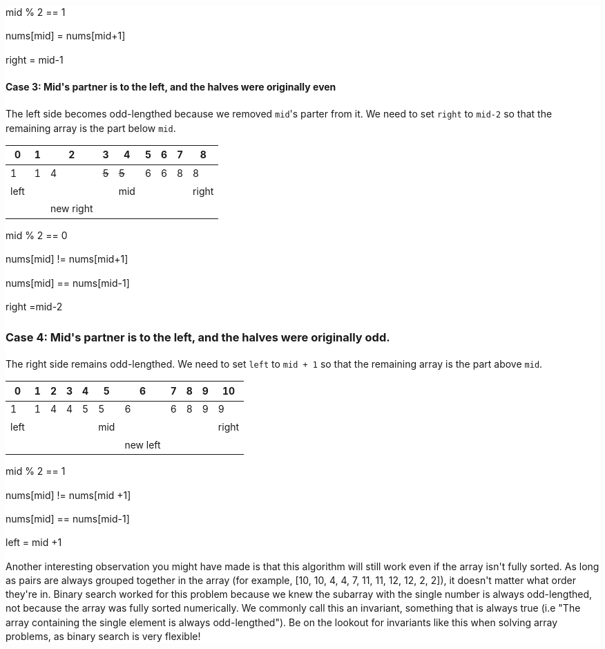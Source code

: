 mid % 2 == 1

nums[mid] = nums[mid+1]

right = mid-1

#### Case 3: Mid's partner is to the left, and the halves were originally even

The left side becomes odd-lengthed because we removed `mid`'s parter from it. We need to set `right` to `mid-2` so that the remaining array is the part below `mid`.

| 0    | 1    | 2         | 3     | 4     | 5    | 6    | 7    | 8     |
| ---- | ---- | --------- | ----- | ----- | ---- | ---- | ---- | ----- |
| 1    | 1    | 4         | ~~5~~ | ~~5~~ | 6    | 6    | 8    | 8     |
| left |      |           |       | mid   |      |      |      | right |
|      |      | new right |       |       |      |      |      |       |

mid % 2 == 0

nums[mid] != nums[mid+1]

nums[mid] == nums[mid-1]

right =mid-2



### Case 4: Mid's partner is to the left, and the halves were originally odd.

The right side remains odd-lengthed. We need to set `left` to `mid + 1` so that the remaining array is the part above `mid`.

| 0    | 1    | 2    | 3    | 4    | 5    | 6        | 7    | 8    | 9    | 10    |
| ---- | ---- | ---- | ---- | ---- | ---- | -------- | ---- | ---- | ---- | ----- |
| 1    | 1    | 4    | 4    | 5    | 5    | 6        | 6    | 8    | 9    | 9     |
| left |      |      |      |      | mid  |          |      |      |      | right |
|      |      |      |      |      |      | new left |      |      |      |       |

mid % 2 == 1 

nums[mid] != nums[mid +1]

nums[mid] == nums[mid-1]

left = mid +1



Another interesting observation you might have made is that this algorithm will still work even if the array isn't fully sorted. As long as pairs are always grouped together in the array (for example, [10, 10, 4, 4, 7, 11, 11, 12, 12, 2, 2]), it doesn't matter what order they're in. Binary search worked for this problem because we knew the subarray with the single number is always odd-lengthed, not because the array was fully sorted numerically. We commonly call this an invariant, something that is always true (i.e "The array containing the single element is always odd-lengthed"). Be on the lookout for invariants like this when solving array problems, as binary search is very flexible!

